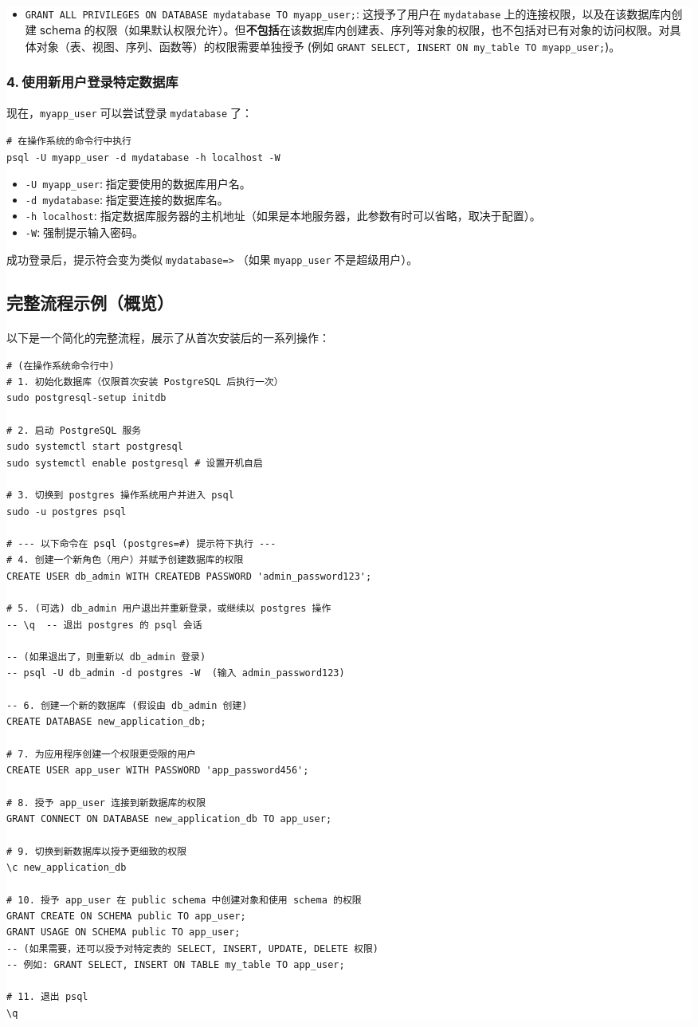 - `GRANT ALL PRIVILEGES ON DATABASE mydatabase TO myapp_user;`: 这授予了用户在 `mydatabase` 上的连接权限，以及在该数据库内创建 schema 的权限（如果默认权限允许）。但**不包括**在该数据库内创建表、序列等对象的权限，也不包括对已有对象的访问权限。对具体对象（表、视图、序列、函数等）的权限需要单独授予 (例如 `GRANT SELECT, INSERT ON my_table TO myapp_user;`)。

### **4. 使用新用户登录特定数据库**

现在，`myapp_user` 可以尝试登录 `mydatabase` 了：

```
# 在操作系统的命令行中执行
psql -U myapp_user -d mydatabase -h localhost -W
```

- `-U myapp_user`: 指定要使用的数据库用户名。
- `-d mydatabase`: 指定要连接的数据库名。
- `-h localhost`: 指定数据库服务器的主机地址（如果是本地服务器，此参数有时可以省略，取决于配置）。
- `-W`: 强制提示输入密码。

成功登录后，提示符会变为类似 `mydatabase=>` （如果 `myapp_user` 不是超级用户）。

## **完整流程示例（概览）**

以下是一个简化的完整流程，展示了从首次安装后的一系列操作：

```
# (在操作系统命令行中)
# 1. 初始化数据库（仅限首次安装 PostgreSQL 后执行一次）
sudo postgresql-setup initdb

# 2. 启动 PostgreSQL 服务
sudo systemctl start postgresql
sudo systemctl enable postgresql # 设置开机自启

# 3. 切换到 postgres 操作系统用户并进入 psql
sudo -u postgres psql

# --- 以下命令在 psql (postgres=#) 提示符下执行 ---
# 4. 创建一个新角色（用户）并赋予创建数据库的权限
CREATE USER db_admin WITH CREATEDB PASSWORD 'admin_password123';

# 5. (可选) db_admin 用户退出并重新登录，或继续以 postgres 操作
-- \q  -- 退出 postgres 的 psql 会话

-- (如果退出了，则重新以 db_admin 登录)
-- psql -U db_admin -d postgres -W  (输入 admin_password123)

-- 6. 创建一个新的数据库 (假设由 db_admin 创建)
CREATE DATABASE new_application_db;

# 7. 为应用程序创建一个权限更受限的用户
CREATE USER app_user WITH PASSWORD 'app_password456';

# 8. 授予 app_user 连接到新数据库的权限
GRANT CONNECT ON DATABASE new_application_db TO app_user;

# 9. 切换到新数据库以授予更细致的权限
\c new_application_db

# 10. 授予 app_user 在 public schema 中创建对象和使用 schema 的权限
GRANT CREATE ON SCHEMA public TO app_user;
GRANT USAGE ON SCHEMA public TO app_user;
-- (如果需要，还可以授予对特定表的 SELECT, INSERT, UPDATE, DELETE 权限)
-- 例如: GRANT SELECT, INSERT ON TABLE my_table TO app_user;

# 11. 退出 psql
\q
```